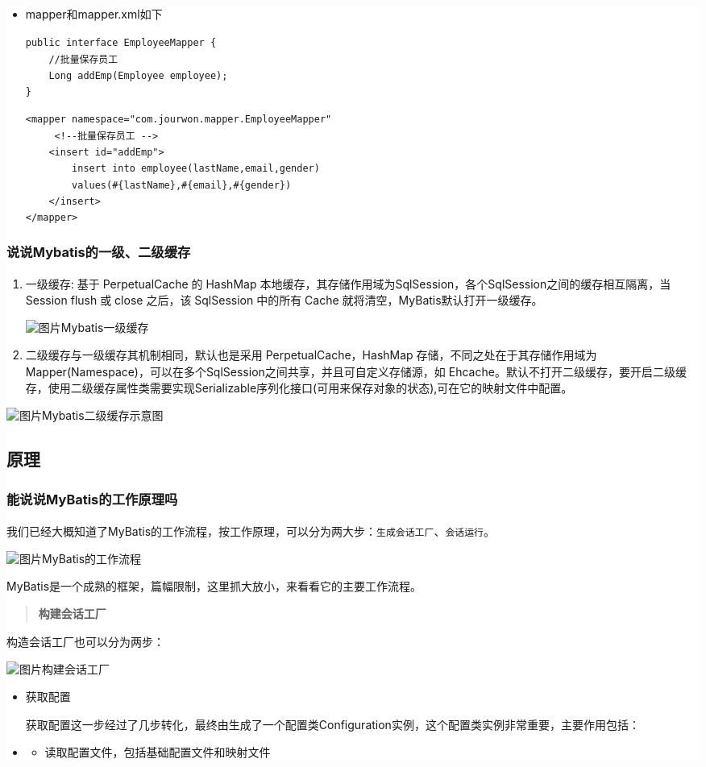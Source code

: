 - mapper和mapper.xml如下

  ```
  public interface EmployeeMapper {   
      //批量保存员工
      Long addEmp(Employee employee);
  }
  ```

  ```
  <mapper namespace="com.jourwon.mapper.EmployeeMapper"
       <!--批量保存员工 -->
      <insert id="addEmp">
          insert into employee(lastName,email,gender)
          values(#{lastName},#{email},#{gender})
      </insert>
  </mapper>
  ```



### 说说Mybatis的一级、二级缓存

1. 一级缓存: 基于 PerpetualCache 的 HashMap 本地缓存，其存储作用域为SqlSession，各个SqlSession之间的缓存相互隔离，当 Session flush 或 close 之后，该 SqlSession 中的所有 Cache 就将清空，MyBatis默认打开一级缓存。

   ![图片](https://img-note.langyastudio.com/202210191802156.png?x-oss-process=style/watermark)Mybatis一级缓存

2. 二级缓存与一级缓存其机制相同，默认也是采用 PerpetualCache，HashMap 存储，不同之处在于其存储作用域为 Mapper(Namespace)，可以在多个SqlSession之间共享，并且可自定义存储源，如 Ehcache。默认不打开二级缓存，要开启二级缓存，使用二级缓存属性类需要实现Serializable序列化接口(可用来保存对象的状态),可在它的映射文件中配置。

![图片](https://img-note.langyastudio.com/202210191802379.png?x-oss-process=style/watermark)Mybatis二级缓存示意图



## 原理

### 能说说MyBatis的工作原理吗

我们已经大概知道了MyBatis的工作流程，按工作原理，可以分为两大步：`生成会话工厂`、`会话运行`。

![图片](https://img-note.langyastudio.com/202210191802991.png?x-oss-process=style/watermark)MyBatis的工作流程

MyBatis是一个成熟的框架，篇幅限制，这里抓大放小，来看看它的主要工作流程。

> **构建会话工厂**

构造会话工厂也可以分为两步：

![图片](https://img-note.langyastudio.com/202210191802331.png?x-oss-process=style/watermark)构建会话工厂

- 获取配置

  获取配置这一步经过了几步转化，最终由生成了一个配置类Configuration实例，这个配置类实例非常重要，主要作用包括：

- - 读取配置文件，包括基础配置文件和映射文件

